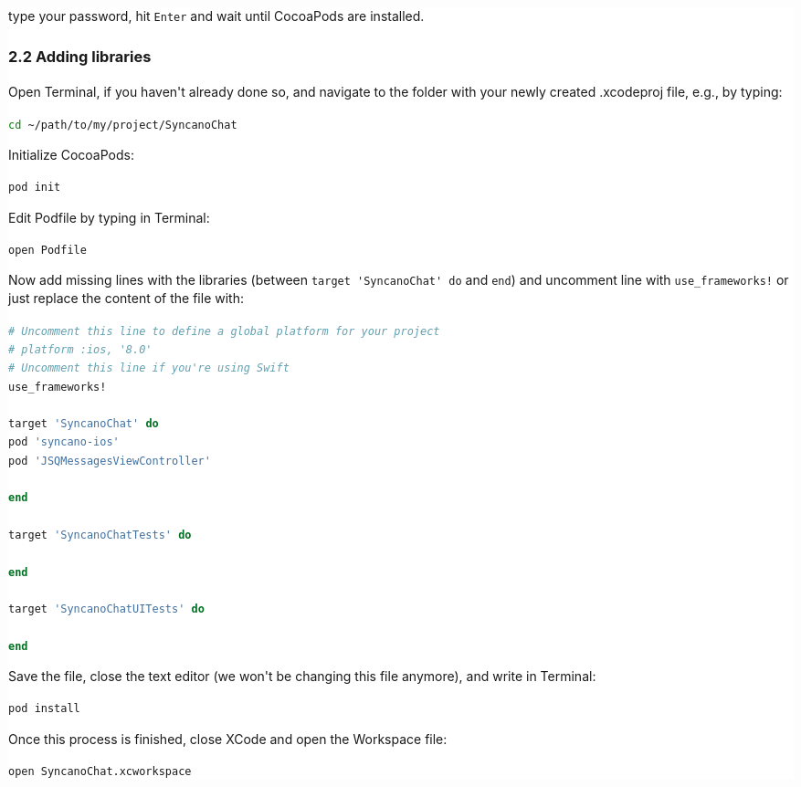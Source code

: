 type your password, hit `Enter` and wait until CocoaPods are installed.

### 2.2 Adding libraries

Open Terminal, if you haven't already done so, and navigate to the folder with your newly created .xcodeproj file, e.g., by typing:

```bash
cd ~/path/to/my/project/SyncanoChat
```

Initialize CocoaPods:

```bash
pod init
```

Edit Podfile by typing in Terminal:

```bash
open Podfile
```

Now add missing lines with the libraries (between `target 'SyncanoChat' do` and `end`) and uncomment line with `use_frameworks!` or just replace the content of the file with:

```ruby
# Uncomment this line to define a global platform for your project
# platform :ios, '8.0'
# Uncomment this line if you're using Swift
use_frameworks!

target 'SyncanoChat' do
pod 'syncano-ios'
pod 'JSQMessagesViewController'

end

target 'SyncanoChatTests' do

end

target 'SyncanoChatUITests' do

end
```

Save the file, close the text editor (we won't be changing this file anymore), and write in Terminal:

```bash
pod install
```

Once this process is finished, close XCode and open the Workspace file:

```bash
open SyncanoChat.xcworkspace
```
